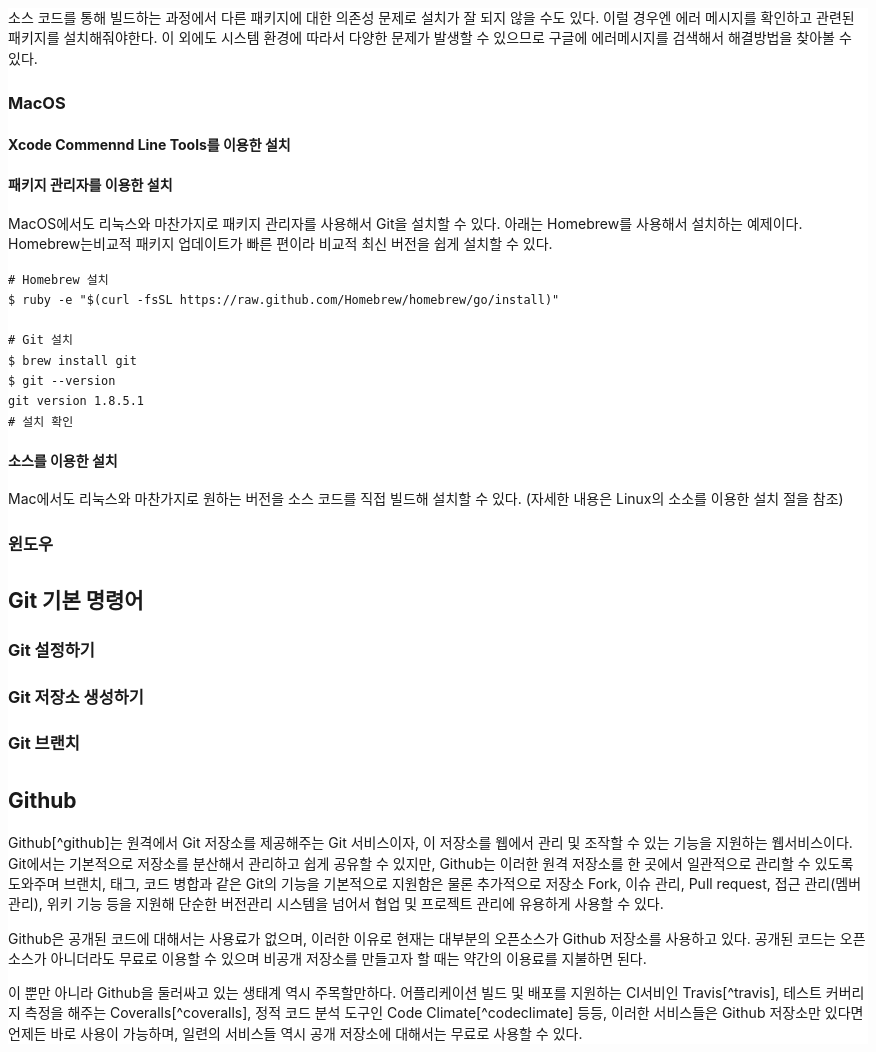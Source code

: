 소스 코드를 통해 빌드하는 과정에서 다른 패키지에 대한 의존성 문제로 설치가 잘 되지 않을 수도 있다. 이럴 경우엔 에러 메시지를 확인하고 관련된 패키지를 설치해줘야한다. 이 외에도 시스템 환경에 따라서 다양한 문제가 발생할 수 있으므로 구글에 에러메시지를 검색해서 해결방법을 찾아볼 수 있다.

[^git-10]:http://code.google.com/p/git-core/downloads/list

### MacOS

#### Xcode Commennd Line Tools를 이용한 설치

#### 패키지 관리자를 이용한 설치

MacOS에서도 리눅스와 마찬가지로 패키지 관리자를 사용해서 Git을 설치할 수 있다. 아래는 Homebrew를 사용해서 설치하는 예제이다. Homebrew는비교적 패키지 업데이트가 빠른 편이라 비교적 최신 버전을 쉽게 설치할 수 있다.

```
# Homebrew 설치
$ ruby -e "$(curl -fsSL https://raw.github.com/Homebrew/homebrew/go/install)"

# Git 설치
$ brew install git
$ git --version
git version 1.8.5.1
# 설치 확인

```

#### 소스를 이용한 설치

Mac에서도 리눅스와 마찬가지로 원하는 버전을 소스 코드를 직접 빌드해 설치할 수 있다. (자세한 내용은 Linux의 소소를 이용한 설치 절을 참조)

### 윈도우

## Git 기본 명령어

### Git 설정하기
### Git 저장소 생성하기
### Git 브랜치

## Github

Github[^github]는 원격에서 Git 저장소를 제공해주는 Git 서비스이자, 이 저장소를 웹에서 관리 및 조작할 수 있는 기능을 지원하는 웹서비스이다. Git에서는 기본적으로 저장소를 분산해서 관리하고 쉽게 공유할 수 있지만, Github는 이러한 원격 저장소를 한 곳에서 일관적으로 관리할 수 있도록 도와주며 브랜치, 태그, 코드 병합과 같은 Git의 기능을 기본적으로 지원함은 물론 추가적으로 저장소 Fork, 이슈 관리, Pull request, 접근 관리(멤버 관리), 위키 기능 등을 지원해 단순한 버전관리 시스템을 넘어서 협업 및 프로젝트 관리에 유용하게 사용할 수 있다.

Github은 공개된 코드에 대해서는 사용료가 없으며, 이러한 이유로 현재는 대부분의 오픈소스가 Github 저장소를 사용하고 있다. 공개된 코드는 오픈소스가 아니더라도 무료로 이용할 수 있으며 비공개 저장소를 만들고자 할 때는 약간의 이용료를 지불하면 된다.

이 뿐만 아니라 Github을 둘러싸고 있는 생태계 역시 주목할만하다. 어플리케이션 빌드 및 배포를 지원하는 CI서비인 Travis[^travis], 테스트 커버리지 측정을 해주는 Coveralls[^coveralls], 정적 코드 분석 도구인 Code Climate[^codeclimate] 등등, 이러한 서비스들은 Github 저장소만 있다면 언제든 바로 사용이 가능하며, 일련의 서비스들 역시 공개 저장소에 대해서는 무료로 사용할 수 있다.
